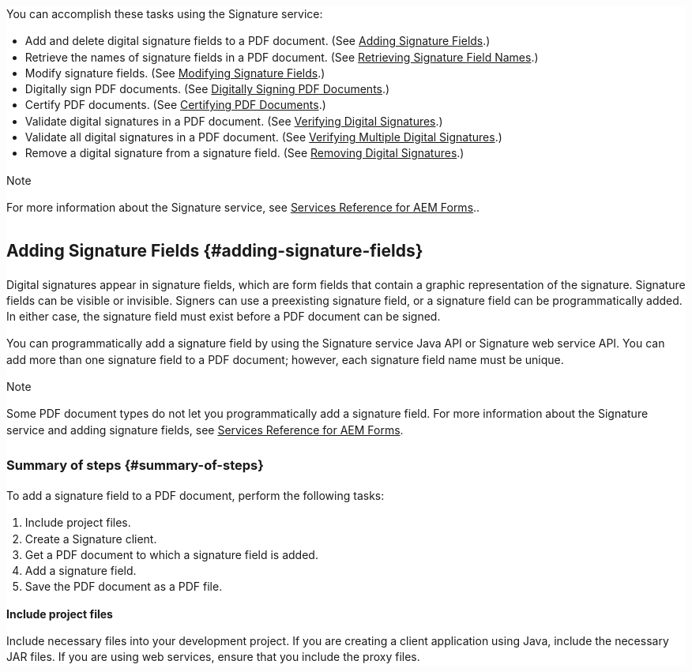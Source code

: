 You can accomplish these tasks using the Signature service:

* Add and delete digital signature fields to a PDF document. (See [Adding Signature Fields](digitally-signing-certifying-documents.md#adding-signature-fields).)
* Retrieve the names of signature fields in a PDF document. (See [Retrieving Signature Field Names](digitally-signing-certifying-documents.md#retrieving-signature-field-names).)
* Modify signature fields. (See [Modifying Signature Fields](digitally-signing-certifying-documents.md#modifying-signature-fields).)
* Digitally sign PDF documents. (See [Digitally Signing PDF Documents](digitally-signing-certifying-documents.md#digitally-signing-pdf-documents).)
* Certify PDF documents. (See [Certifying PDF Documents](digitally-signing-certifying-documents.md#certifying-pdf-documents).)
* Validate digital signatures in a PDF document. (See [Verifying Digital Signatures](digitally-signing-certifying-documents.md#verifying-digital-signatures).)
* Validate all digital signatures in a PDF document. (See [Verifying Multiple Digital Signatures](digitally-signing-certifying-documents.md#verifying-digital-signatures).)
* Remove a digital signature from a signature field. (See [Removing Digital Signatures](digitally-signing-certifying-documents.md#removing-digital-signatures).)

>[!NOTE]
>
>For more information about the Signature service, see [Services Reference for AEM Forms](https://www.adobe.com/go/learn_aemforms_services_63)..

## Adding Signature Fields {#adding-signature-fields}

Digital signatures appear in signature fields, which are form fields that contain a graphic representation of the signature. Signature fields can be visible or invisible. Signers can use a preexisting signature field, or a signature field can be programmatically added. In either case, the signature field must exist before a PDF document can be signed.

You can programmatically add a signature field by using the Signature service Java API or Signature web service API. You can add more than one signature field to a PDF document; however, each signature field name must be unique.

>[!NOTE]
>
>Some PDF document types do not let you programmatically add a signature field. For more information about the Signature service and adding signature fields, see [Services Reference for AEM Forms](https://www.adobe.com/go/learn_aemforms_services_63).

### Summary of steps {#summary-of-steps}

To add a signature field to a PDF document, perform the following tasks:

1. Include project files.
1. Create a Signature client.
1. Get a PDF document to which a signature field is added.
1. Add a signature field.
1. Save the PDF document as a PDF file.

**Include project files**

Include necessary files into your development project. If you are creating a client application using Java, include the necessary JAR files. If you are using web services, ensure that you include the proxy files.
